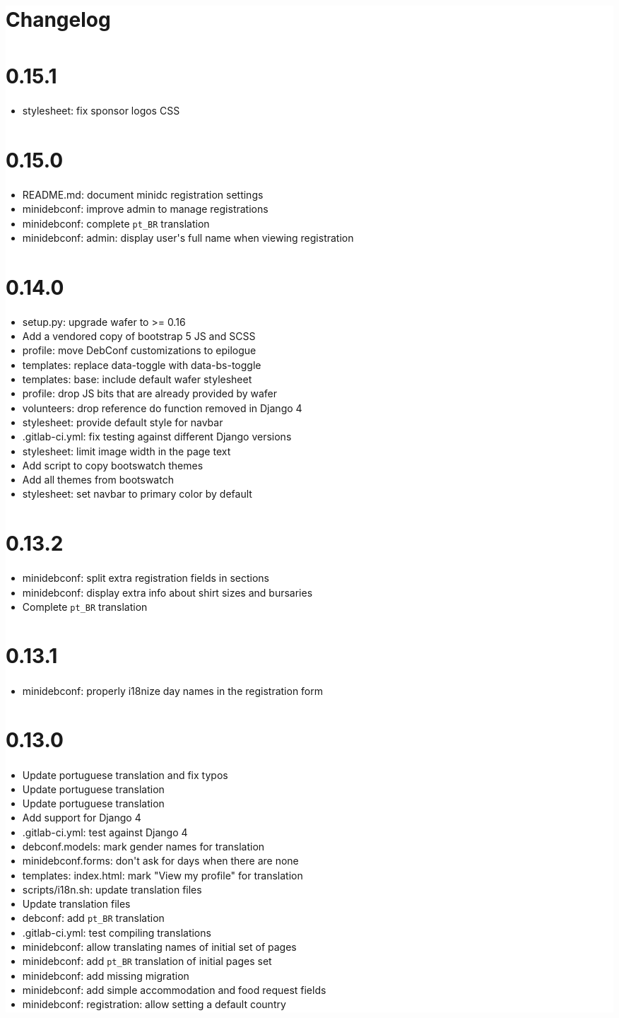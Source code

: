 # Changelog

# 0.15.1

- stylesheet: fix sponsor logos CSS

# 0.15.0

- README.md: document minidc registration settings
- minidebconf: improve admin to manage registrations
- minidebconf: complete `pt_BR` translation
- minidebconf: admin: display user's full name when viewing registration

# 0.14.0

- setup.py: upgrade wafer to >= 0.16
- Add a vendored copy of bootstrap 5 JS and SCSS
- profile: move DebConf customizations to epilogue
- templates: replace data-toggle with data-bs-toggle
- templates: base: include default wafer stylesheet
- profile: drop JS bits that are already provided by wafer
- volunteers: drop reference do function removed in Django 4
- stylesheet: provide default style for navbar
- .gitlab-ci.yml: fix testing against different Django versions
- stylesheet: limit image width in the page text
- Add script to copy bootswatch themes
- Add all themes from bootswatch
- stylesheet: set navbar to primary color by default

# 0.13.2

- minidebconf: split extra registration fields in sections
- minidebconf: display extra info about shirt sizes and bursaries
- Complete `pt_BR` translation

# 0.13.1

- minidebconf: properly i18nize day names in the registration form

# 0.13.0

- Update portuguese translation and fix typos
- Update portuguese translation
- Update portuguese translation
- Add support for Django 4
- .gitlab-ci.yml: test against Django 4
- debconf.models: mark gender names for translation
- minidebconf.forms: don't ask for days when there are none
- templates: index.html: mark "View my profile" for translation
- scripts/i18n.sh: update translation files
- Update translation files
- debconf: add `pt_BR` translation
- .gitlab-ci.yml: test compiling translations
- minidebconf: allow translating names of initial set of pages
- minidebconf: add `pt_BR` translation of initial pages set
- minidebconf: add missing migration
- minidebconf: add simple accommodation and food request fields
- minidebconf: registration: allow setting a default country